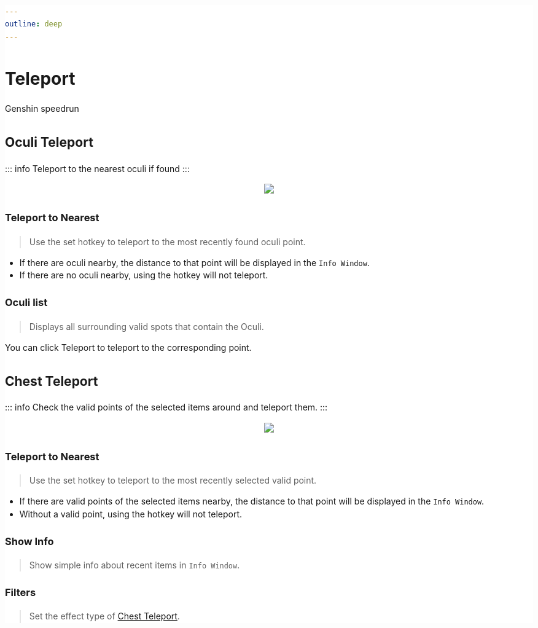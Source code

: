 ```yaml
---
outline: deep
---
```


# Teleport
Genshin speedrun

## Oculi Teleport
::: info
Teleport to the nearest oculi if found
:::

<p align="center">
<img src='/features/Oculi_Teleport.webp'>
</p>

### Teleport to Nearest
> Use the set hotkey to teleport to the most recently found oculi point.

- If there are oculi nearby, the distance to that point will be displayed in the `Info Window`.
- If there are no oculi nearby, using the hotkey will not teleport.

### Oculi list
> Displays all surrounding valid spots that contain the Oculi.

You can click Teleport to teleport to the corresponding point.

## Chest Teleport
::: info
Check the valid points of the selected items around and teleport them.
:::
<p align="center">
<img src='/features/Chest_Teleport.webp'>
</p>

### Teleport to Nearest
> Use the set hotkey to teleport to the most recently selected valid point.
- If there are valid points of the selected items nearby, the distance to that point will be displayed in the `Info Window`.
- Without a valid point, using the hotkey will not teleport.

### Show Info
> Show simple info about recent items in `Info Window`.

### Filters
> Set the effect type of [Chest Teleport](#chest-teleport).
